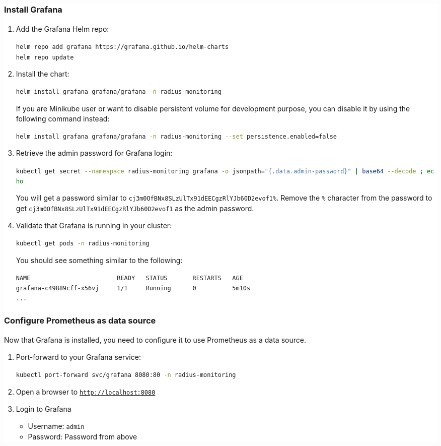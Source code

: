 ### Install Grafana

1. Add the Grafana Helm repo:

   ```bash
   helm repo add grafana https://grafana.github.io/helm-charts
   helm repo update
   ```

1. Install the chart:

   ```bash
   helm install grafana grafana/grafana -n radius-monitoring
   ```

   If you are Minikube user or want to disable persistent volume for development purpose, you can disable it by using the following command instead:

   ```bash
   helm install grafana grafana/grafana -n radius-monitoring --set persistence.enabled=false
   ```

1. Retrieve the admin password for Grafana login:

   ```bash
   kubectl get secret --namespace radius-monitoring grafana -o jsonpath="{.data.admin-password}" | base64 --decode ; echo
   ```

   You will get a password similar to `cj3m0OfBNx8SLzUlTx91dEECgzRlYJb60D2evof1%`. Remove the `%` character from the password to get `cj3m0OfBNx8SLzUlTx91dEECgzRlYJb60D2evof1` as the admin password.

1. Validate that Grafana is running in your cluster:

   ```bash
   kubectl get pods -n radius-monitoring
   ```
   You should see something similar to the following:

   ```
   NAME                        READY   STATUS       RESTARTS   AGE
   grafana-c49889cff-x56vj     1/1     Running      0          5m10s
   ...
   ```

### Configure Prometheus as data source

Now that Grafana is installed, you need to configure it to use Prometheus as a data source.

1. Port-forward to your Grafana service:

   ```bash
   kubectl port-forward svc/grafana 8080:80 -n radius-monitoring
   ```

1. Open a browser to [`http://localhost:8080`](http://localhost:8080)

1. Login to Grafana
   - Username: `admin`
   - Password: Password from above

